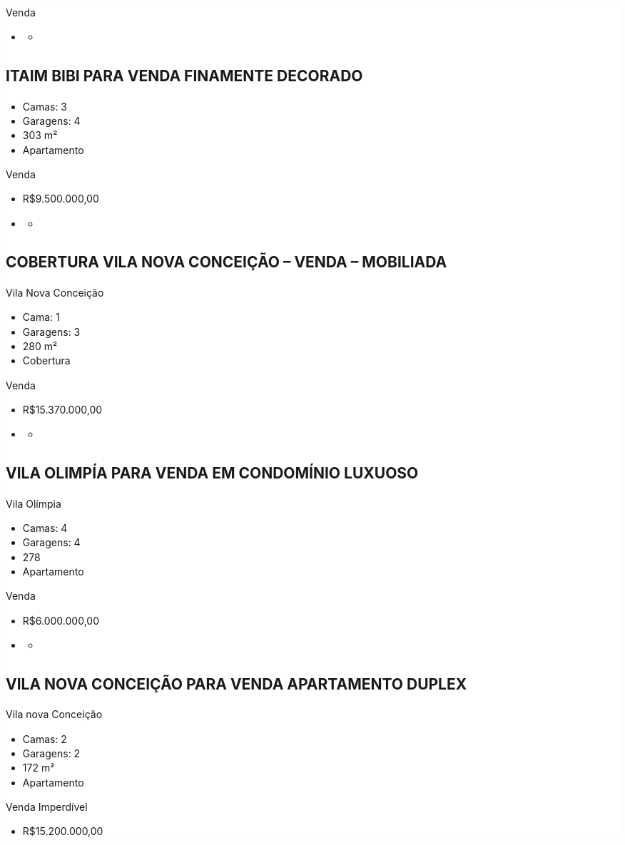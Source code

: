 
Venda 
  *   * 

##  ITAIM BIBI PARA VENDA FINAMENTE DECORADO
  * Camas: 3
  * Garagens: 4
  * 303 m²
  * Apartamento


Venda 
  * R$9.500.000,00


  *   * 

##  COBERTURA VILA NOVA CONCEIÇÃO – VENDA – MOBILIADA
Vila Nova Conceição
  * Cama: 1
  * Garagens: 3
  * 280 m²
  * Cobertura


Venda 
  * R$15.370.000,00


  *   * 

##  VILA OLIMPÍA PARA VENDA EM CONDOMÍNIO LUXUOSO
Vila Olímpia
  * Camas: 4
  * Garagens: 4
  * 278
  * Apartamento


Venda 
  * R$6.000.000,00


  *   * 

##  VILA NOVA CONCEIÇÃO PARA VENDA APARTAMENTO DUPLEX
Vila nova Conceição
  * Camas: 2
  * Garagens: 2
  * 172 m²
  * Apartamento


Venda  Imperdível 
  * R$15.200.000,00
